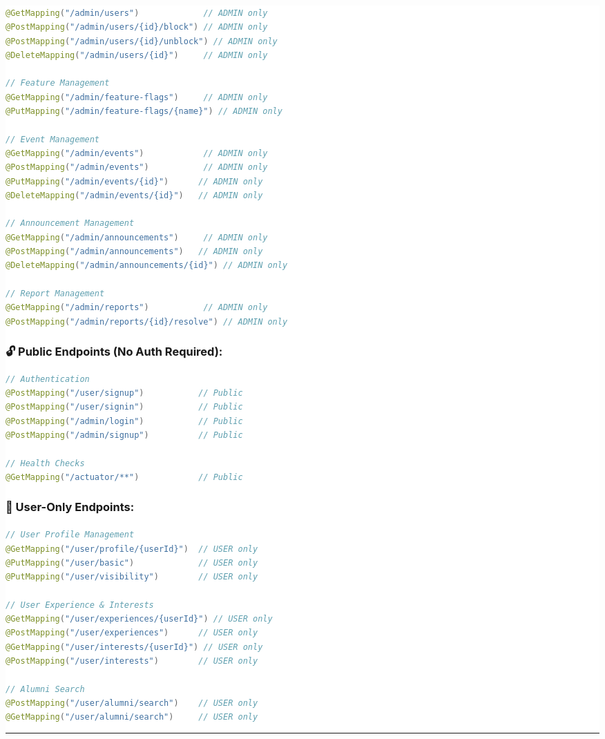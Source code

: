 ```java
@GetMapping("/admin/users")             // ADMIN only
@PostMapping("/admin/users/{id}/block") // ADMIN only
@PostMapping("/admin/users/{id}/unblock") // ADMIN only
@DeleteMapping("/admin/users/{id}")     // ADMIN only

// Feature Management
@GetMapping("/admin/feature-flags")     // ADMIN only
@PutMapping("/admin/feature-flags/{name}") // ADMIN only

// Event Management
@GetMapping("/admin/events")            // ADMIN only
@PostMapping("/admin/events")           // ADMIN only
@PutMapping("/admin/events/{id}")      // ADMIN only
@DeleteMapping("/admin/events/{id}")   // ADMIN only

// Announcement Management
@GetMapping("/admin/announcements")     // ADMIN only
@PostMapping("/admin/announcements")   // ADMIN only
@DeleteMapping("/admin/announcements/{id}") // ADMIN only

// Report Management
@GetMapping("/admin/reports")           // ADMIN only
@PostMapping("/admin/reports/{id}/resolve") // ADMIN only
```

### **🔓 Public Endpoints (No Auth Required):**
```java
// Authentication
@PostMapping("/user/signup")           // Public
@PostMapping("/user/signin")           // Public
@PostMapping("/admin/login")           // Public
@PostMapping("/admin/signup")          // Public

// Health Checks
@GetMapping("/actuator/**")            // Public
```

### **👤 User-Only Endpoints:**
```java
// User Profile Management
@GetMapping("/user/profile/{userId}")  // USER only
@PutMapping("/user/basic")             // USER only
@PutMapping("/user/visibility")        // USER only

// User Experience & Interests
@GetMapping("/user/experiences/{userId}") // USER only
@PostMapping("/user/experiences")      // USER only
@GetMapping("/user/interests/{userId}") // USER only
@PostMapping("/user/interests")        // USER only

// Alumni Search
@PostMapping("/user/alumni/search")    // USER only
@GetMapping("/user/alumni/search")     // USER only
```

---